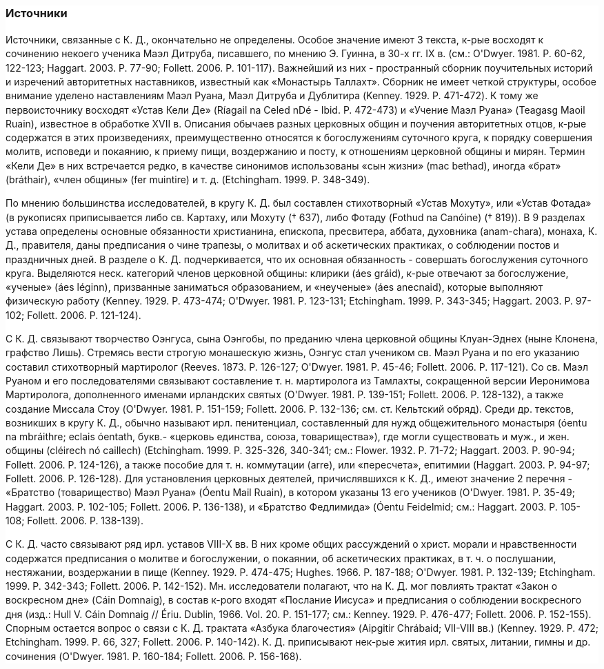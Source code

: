 ### Источники

Источники, связанные с К. Д., окончательно не определены. Особое значение имеют 3 текста, к-рые восходят к сочинению некоего ученика Маэл Дитруба, писавшего, по мнению Э. Гуинна, в 30-х гг. IX в. (см.: O'Dwyer. 1981. P. 60-62, 122-123; Haggart. 2003. P. 77-90; Follett. 2006. P. 101-117). Важнейший из них - пространный сборник поучительных историй и изречений авторитетных наставников, известный как «Монастырь Таллахт». Сборник не имеет четкой структуры, особое внимание уделено наставлениям Маэл Руана, Маэл Дитруба и Дублитира (Kenney. 1929. P. 471-472). К тому же первоисточнику восходят «Устав Кели Де» (Ríagail na Celed nDé - Ibid. P. 472-473) и «Учение Маэл Руана» (Teagasg Maoil Ruain), известное в обработке XVII в. Описания обычаев разных церковных общин и поучения авторитетных отцов, к-рые содержатся в этих произведениях, преимущественно относятся к богослужениям суточного круга, к порядку совершения молитв, исповеди и покаянию, к приему пищи, воздержанию и посту, к отношениям церковной общины и мирян. Термин «Кели Де» в них встречается редко, в качестве синонимов использованы «сын жизни» (mac bethad), иногда «брат» (bráthair), «член общины» (fer muintire) и т. д. (Etchingham. 1999. P. 348-349).

По мнению большинства исследователей, в кругу К. Д. был составлен стихотворный «Устав Мохуту», или «Устав Фотада» (в рукописях приписывается либо св. Картаху, или Мохуту († 637), либо Фотаду (Fothud na Canóine) († 819)). В 9 разделах устава определены основные обязанности христианина, епископа, пресвитера, аббата, духовника (anam-chara), монаха, К. Д., правителя, даны предписания о чине трапезы, о молитвах и об аскетических практиках, о соблюдении постов и праздничных дней. В разделе о К. Д. подчеркивается, что их основная обязанность - совершать богослужения суточного круга. Выделяются неск. категорий членов церковной общины: клирики (áes gráid), к-рые отвечают за богослужение, «ученые» (áes léginn), призванные заниматься образованием, и «неученые» (áes anecnaid), которые выполняют физическую работу (Kenney. 1929. P. 473-474; O'Dwyer. 1981. P. 123-131; Etchingham. 1999. P. 343-345; Haggart. 2003. P. 97-102; Follett. 2006. P. 121-124).

С К. Д. связывают творчество Оэнгуса, сына Оэнгобы, по преданию члена церковной общины Клуан-Эднех (ныне Клонена, графство Лишь). Стремясь вести строгую монашескую жизнь, Оэнгус стал учеником св. Маэл Руана и по его указанию составил стихотворный мартиролог (Reeves. 1873. P. 126-127; O'Dwyer. 1981. P. 45-46; Follett. 2006. P. 117-121). Со св. Маэл Руаном и его последователями связывают составление т. н. мартиролога из Тамлахты, сокращенной версии Иеронимова Мартиролога, дополненного именами ирландских святых (O'Dwyer. 1981. P. 139-151; Follett. 2006. P. 128-132), а также создание Миссала Стоу (O'Dwyer. 1981. P. 151-159; Follett. 2006. P. 132-136; см. ст. Кельтский обряд). Среди др. текстов, возникших в кругу К. Д., обычно называют ирл. пенитенциал, составленный для нужд общежительного монастыря (óentu na mbráithre; eclais óentath, букв.- «церковь единства, союза, товарищества»), где могли существовать и муж., и жен. общины (cléirech nó caillech) (Etchingham. 1999. P. 325-326, 340-341; см.: Flower. 1932. P. 71-72; Haggart. 2003. P. 90-94; Follett. 2006. P. 124-126), а также пособие для т. н. коммутации (arre), или «пересчета», епитимии (Haggart. 2003. P. 94-97; Follett. 2006. P. 126-128). Для установления церковных деятелей, причислявшихся к К. Д., имеют значение 2 перечня - «Братство (товарищество) Маэл Руана» (Óentu Mail Ruain), в котором указаны 13 его учеников (O'Dwyer. 1981. P. 35-49; Haggart. 2003. P. 102-105; Follett. 2006. P. 136-138), и «Братство Федлимида» (Óentu Feidelmid; см.: Haggart. 2003. P. 105-108; Follett. 2006. P. 138-139).

С К. Д. часто связывают ряд ирл. уставов VIII-X вв. В них кроме общих рассуждений о христ. морали и нравственности содержатся предписания о молитве и богослужении, о покаянии, об аскетических практиках, в т. ч. о послушании, нестяжании, воздержании в пище (Kenney. 1929. P. 474-475; Hughes. 1966. P. 187-188; O'Dwyer. 1981. P. 132-139; Etchingham. 1999. P. 342-343; Follett. 2006. P. 142-152). Мн. исследователи полагают, что на К. Д. мог повлиять трактат «Закон о воскресном дне» (Cáin Domnaig), в состав к-рого входят «Послание Иисуса» и предписания о соблюдении воскресного дня (изд.: Hull V. Cáin Domnaig // Ériu. Dublin, 1966. Vol. 20. P. 151-177; см.: Kenney. 1929. P. 476-477; Follett. 2006. P. 152-155). Спорным остается вопрос о связи с К. Д. трактата «Азбука благочестия» (Aipgitir Chrábaid; VII-VIII вв.) (Kenney. 1929. P. 472; Etchingham. 1999. P. 66, 327; Follett. 2006. P. 140-142). К. Д. приписывают нек-рые жития ирл. святых, литании, гимны и др. сочинения (O'Dwyer. 1981. P. 160-184; Follett. 2006. P. 156-168).
